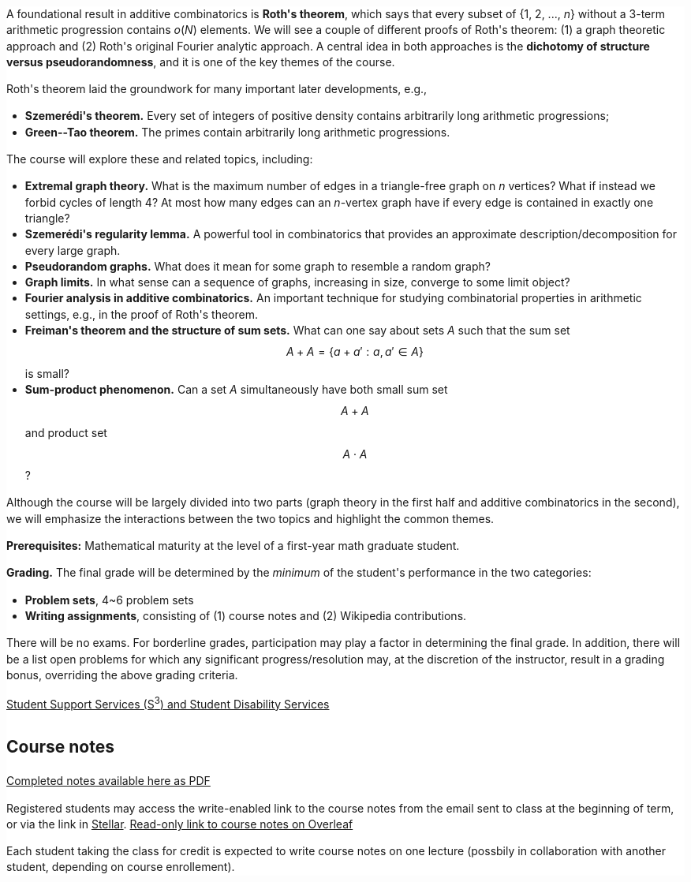 A foundational result in additive combinatorics is **Roth's theorem**, which says that every subset of {1, 2, ..., _n_} without a 3-term arithmetic progression contains _o_(_N_) elements. We will see a couple of different proofs of Roth's theorem: (1) a graph theoretic approach and (2) Roth's original Fourier analytic approach. A central idea in both approaches is the **dichotomy of structure versus pseudorandomness**, and it is one of the key themes of the course.

Roth's theorem laid the groundwork for many important later developments, e.g.,
- **Szemerédi's theorem.** Every set of integers of positive density contains arbitrarily long arithmetic progressions;
- **Green--Tao theorem.** The primes contain arbitrarily long arithmetic progressions.

The course will explore these and related topics, including:

- **Extremal graph theory.** What is the maximum number of edges in a triangle-free graph on _n_ vertices? What if instead we forbid cycles of length 4? At most how many edges can an _n_-vertex graph have if every edge is contained in exactly one triangle?
- **Szemerédi's regularity lemma.** A powerful tool in combinatorics that provides an approximate description/decomposition for every large graph.
- **Pseudorandom graphs.** What does it mean for some graph to resemble a random graph?
- **Graph limits.** In what sense can a sequence of graphs, increasing in size, converge to some limit object?
- **Fourier analysis in additive combinatorics.** An important technique for studying combinatorial properties in arithmetic settings, e.g., in the proof of Roth's theorem. 
- **Freiman's theorem and the structure of sum sets.** What can one say about sets _A_ such that the sum set $$A + A = \{a + a' : a,a' \in A\}$$ is small?
- **Sum-product phenomenon.** Can a set _A_ simultaneously have both small sum set $$A + A$$ and product set $$A \cdot A$$?

Although the course will be largely divided into two parts (graph theory in the first half and additive combinatorics in the second), we will emphasize the interactions between the two topics and highlight the common themes.

**Prerequisites:** Mathematical maturity at the level of a first-year math graduate student.

**Grading.** The final grade will be determined by the _minimum_ of the student's performance in the two categories:
- **Problem sets**, 4~6 problem sets
- **Writing assignments**, consisting of (1) course notes and (2) Wikipedia contributions.

There will be no exams. For borderline grades, participation may play a factor in determining the final grade. In addition, there will be a list open problems for which any significant progress/resolution may, at the discretion of the instructor, result in a grading bonus, overriding the above grading criteria.

[Student Support Services (S<sup>3</sup>) and Student Disability Services](s3)

## Course notes

[Completed notes available here as PDF](gtac19.pdf)

Registered students may access the write-enabled link to the course notes from the email sent to class at the beginning of term, or via the link in [Stellar](http://stellar.mit.edu/S/course/18/fa19/18.217/).  [Read-only link to course notes on Overleaf](https://www.overleaf.com/read/gykfrmhpwbzm)

Each student taking the class for credit is expected to write course notes on one lecture (possbily in collaboration with another student, depending on course enrollement).
